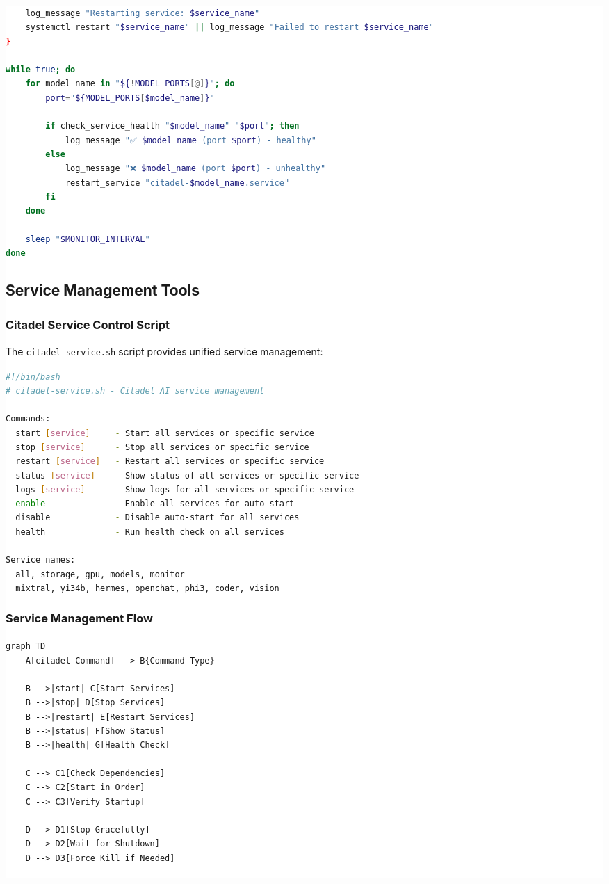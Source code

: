 ```bash
    log_message "Restarting service: $service_name"
    systemctl restart "$service_name" || log_message "Failed to restart $service_name"
}

while true; do
    for model_name in "${!MODEL_PORTS[@]}"; do
        port="${MODEL_PORTS[$model_name]}"
        
        if check_service_health "$model_name" "$port"; then
            log_message "✅ $model_name (port $port) - healthy"
        else
            log_message "❌ $model_name (port $port) - unhealthy"
            restart_service "citadel-$model_name.service"
        fi
    done
    
    sleep "$MONITOR_INTERVAL"
done
```

## Service Management Tools

### Citadel Service Control Script
The `citadel-service.sh` script provides unified service management:

```bash
#!/bin/bash
# citadel-service.sh - Citadel AI service management

Commands:
  start [service]     - Start all services or specific service
  stop [service]      - Stop all services or specific service
  restart [service]   - Restart all services or specific service
  status [service]    - Show status of all services or specific service
  logs [service]      - Show logs for all services or specific service
  enable              - Enable all services for auto-start
  disable             - Disable auto-start for all services
  health              - Run health check on all services

Service names:
  all, storage, gpu, models, monitor
  mixtral, yi34b, hermes, openchat, phi3, coder, vision
```

### Service Management Flow
```mermaid
graph TD
    A[citadel Command] --> B{Command Type}
    
    B -->|start| C[Start Services]
    B -->|stop| D[Stop Services]
    B -->|restart| E[Restart Services]
    B -->|status| F[Show Status]
    B -->|health| G[Health Check]
    
    C --> C1[Check Dependencies]
    C --> C2[Start in Order]
    C --> C3[Verify Startup]
    
    D --> D1[Stop Gracefully]
    D --> D2[Wait for Shutdown]
    D --> D3[Force Kill if Needed]
    
```